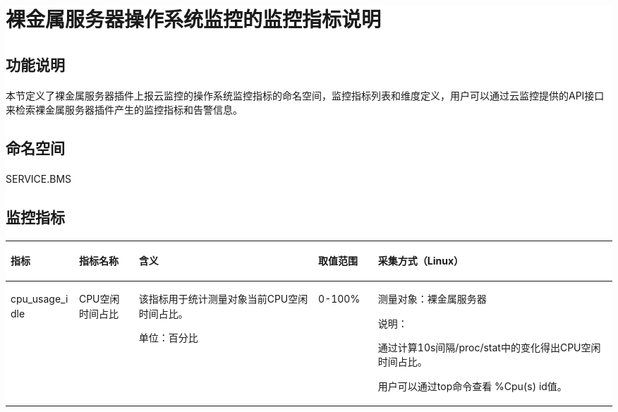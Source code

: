 # 裸金属服务器操作系统监控的监控指标说明<a name="ZH-CN_TOPIC_0111047505"></a>

## 功能说明<a name="zh-cn_topic_0022067719_section25901060112133"></a>

本节定义了裸金属服务器插件上报云监控的操作系统监控指标的命名空间，监控指标列表和维度定义，用户可以通过云监控提供的API接口来检索裸金属服务器插件产生的监控指标和告警信息。

## 命名空间<a name="zh-cn_topic_0022067719_section24282572112133"></a>

SERVICE.BMS

## 监控指标<a name="zh-cn_topic_0022067719_section52364133112133"></a>

<a name="zh-cn_topic_0022067719_table13636366112133"></a>
<table><thead align="left"><tr id="zh-cn_topic_0022067719_row32163296112133"><th class="cellrowborder" valign="top" width="11.26887311268873%" id="mcps1.1.6.1.1"><p id="zh-cn_topic_0022067719_p55090151112133"><a name="zh-cn_topic_0022067719_p55090151112133"></a><a name="zh-cn_topic_0022067719_p55090151112133"></a>指标</p>
</th>
<th class="cellrowborder" valign="top" width="9.85901409859014%" id="mcps1.1.6.1.2"><p id="zh-cn_topic_0022067719_p33117267112133"><a name="zh-cn_topic_0022067719_p33117267112133"></a><a name="zh-cn_topic_0022067719_p33117267112133"></a>指标名称</p>
</th>
<th class="cellrowborder" valign="top" width="29.577042295770422%" id="mcps1.1.6.1.3"><p id="zh-cn_topic_0022067719_p65253004112133"><a name="zh-cn_topic_0022067719_p65253004112133"></a><a name="zh-cn_topic_0022067719_p65253004112133"></a>含义</p>
</th>
<th class="cellrowborder" valign="top" width="9.85901409859014%" id="mcps1.1.6.1.4"><p id="zh-cn_topic_0022067719_p51001977112133"><a name="zh-cn_topic_0022067719_p51001977112133"></a><a name="zh-cn_topic_0022067719_p51001977112133"></a>取值范围</p>
</th>
<th class="cellrowborder" valign="top" width="39.43605639436056%" id="mcps1.1.6.1.5"><p id="zh-cn_topic_0022067719_p37519491112133"><a name="zh-cn_topic_0022067719_p37519491112133"></a><a name="zh-cn_topic_0022067719_p37519491112133"></a>采集方式（Linux）</p>
</th>
</tr>
</thead>
<tbody><tr id="zh-cn_topic_0022067719_row19179921112133"><td class="cellrowborder" valign="top" width="11.26887311268873%" headers="mcps1.1.6.1.1 "><p id="p42144035012"><a name="p42144035012"></a><a name="p42144035012"></a>cpu_usage_idle</p>
</td>
<td class="cellrowborder" valign="top" width="9.85901409859014%" headers="mcps1.1.6.1.2 "><p id="p105451722015"><a name="p105451722015"></a><a name="p105451722015"></a>CPU空闲时间占比</p>
</td>
<td class="cellrowborder" valign="top" width="29.577042295770422%" headers="mcps1.1.6.1.3 "><p id="p65951856183515"><a name="p65951856183515"></a><a name="p65951856183515"></a>该指标用于统计测量对象当前CPU空闲时间占比。</p>
<p id="p184391848151612"><a name="p184391848151612"></a><a name="p184391848151612"></a>单位：百分比</p>
</td>
<td class="cellrowborder" valign="top" width="9.85901409859014%" headers="mcps1.1.6.1.4 "><p id="p66362622114851"><a name="p66362622114851"></a><a name="p66362622114851"></a>0-100%</p>
</td>
<td class="cellrowborder" valign="top" width="39.43605639436056%" headers="mcps1.1.6.1.5 "><p id="p125951856193518"><a name="p125951856193518"></a><a name="p125951856193518"></a>测量对象：裸金属服务器</p>
<div class="note" id="note747911211857"><a name="note747911211857"></a><a name="note747911211857"></a><span class="notetitle"> 说明： </span><div class="notebody"><p id="p11953512767"><a name="p11953512767"></a><a name="p11953512767"></a>通过计算10s间隔/proc/stat中的变化得出CPU空闲时间占比。</p>
<p id="p747916211353"><a name="p747916211353"></a><a name="p747916211353"></a>用户可以通过top命令查看 %Cpu(s) id值。</p>
